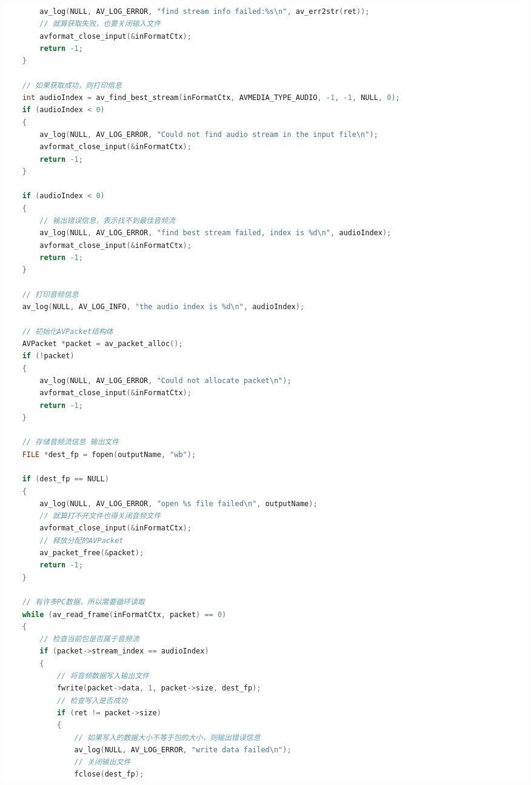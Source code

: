 ```c
        av_log(NULL, AV_LOG_ERROR, "find stream info failed:%s\n", av_err2str(ret));
        // 就算获取失败，也要关闭输入文件
        avformat_close_input(&inFormatCtx);
        return -1;
    }

    // 如果获取成功，则打印信息
    int audioIndex = av_find_best_stream(inFormatCtx, AVMEDIA_TYPE_AUDIO, -1, -1, NULL, 0);
    if (audioIndex < 0)
    {
        av_log(NULL, AV_LOG_ERROR, "Could not find audio stream in the input file\n");
        avformat_close_input(&inFormatCtx);
        return -1;
    }

    if (audioIndex < 0)
    {
        // 输出错误信息，表示找不到最佳音频流
        av_log(NULL, AV_LOG_ERROR, "find best stream failed, index is %d\n", audioIndex);
        avformat_close_input(&inFormatCtx);
        return -1;
    }

    // 打印音频信息
    av_log(NULL, AV_LOG_INFO, "the audio index is %d\n", audioIndex);

    // 初始化AVPacket结构体
    AVPacket *packet = av_packet_alloc();
    if (!packet)
    {
        av_log(NULL, AV_LOG_ERROR, "Could not allocate packet\n");
        avformat_close_input(&inFormatCtx);
        return -1;
    }

    // 存储音频流信息 输出文件
    FILE *dest_fp = fopen(outputName, "wb");

    if (dest_fp == NULL)
    {
        av_log(NULL, AV_LOG_ERROR, "open %s file failed\n", outputName);
        // 就算打不开文件也得关闭音频文件
        avformat_close_input(&inFormatCtx);
        // 释放分配的AVPacket
        av_packet_free(&packet);
        return -1;
    }

    // 有许多PC数据，所以需要循环读取
    while (av_read_frame(inFormatCtx, packet) == 0)
    {
        // 检查当前包是否属于音频流
        if (packet->stream_index == audioIndex)
        {
            // 将音频数据写入输出文件
            fwrite(packet->data, 1, packet->size, dest_fp);
            // 检查写入是否成功
            if (ret != packet->size)
            {
                // 如果写入的数据大小不等于包的大小，则输出错误信息
                av_log(NULL, AV_LOG_ERROR, "write data failed\n");
                // 关闭输出文件
                fclose(dest_fp);
```